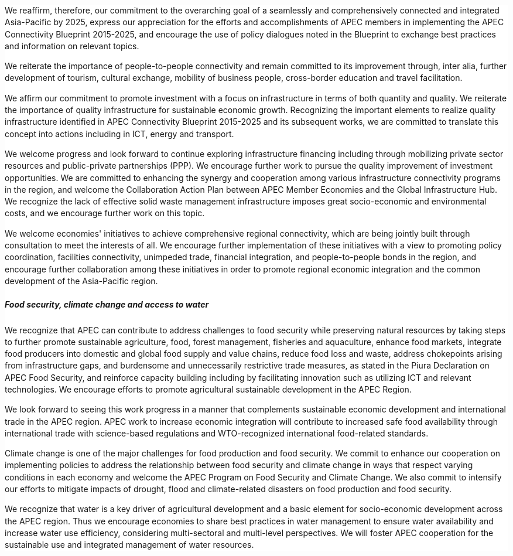 We reaffirm, therefore, our commitment to the overarching goal of a seamlessly and comprehensively connected and integrated Asia-Pacific by 2025, express our appreciation for the efforts and accomplishments of APEC members in implementing the APEC Connectivity Blueprint 2015-2025, and encourage the use of policy dialogues noted in the Blueprint to exchange best practices and information on relevant topics.

We reiterate the importance of people-to-people connectivity and remain committed to its improvement through, inter alia, further development of tourism, cultural exchange, mobility of business people, cross-border education and travel facilitation.

We affirm our commitment to promote investment with a focus on infrastructure in terms of both quantity and quality. We reiterate the importance of quality infrastructure for sustainable economic growth. Recognizing the important elements to realize quality infrastructure identified in APEC Connectivity Blueprint 2015-2025 and its subsequent works, we are committed to translate this concept into actions including in ICT, energy and transport.

We welcome progress and look forward to continue exploring infrastructure financing including through mobilizing private sector resources and public-private partnerships (PPP). We encourage further work to pursue the quality improvement of investment opportunities. We are committed to enhancing the synergy and cooperation among various infrastructure connectivity programs in the region, and welcome the Collaboration Action Plan between APEC Member Economies and the Global Infrastructure Hub. We recognize the lack of effective solid waste management infrastructure imposes great socio-economic and environmental costs, and we encourage further work on this topic.

We welcome economies' initiatives to achieve comprehensive regional connectivity, which are being jointly built through consultation to meet the interests of all. We encourage further implementation of these initiatives with a view to promoting policy coordination, facilities connectivity, unimpeded trade, financial integration, and people-to-people bonds in the region, and encourage further collaboration among these initiatives in order to promote regional economic integration and the common development of the Asia-Pacific region.

##### Food security, climate change and access to water

We recognize that APEC can contribute to address challenges to food security while preserving natural resources by taking steps to further promote sustainable agriculture, food, forest management, fisheries and aquaculture, enhance food markets, integrate food producers into domestic and global food supply and value chains, reduce food loss and waste, address chokepoints arising from infrastructure gaps, and burdensome and unnecessarily restrictive trade measures, as stated in the Piura Declaration on APEC Food Security, and reinforce capacity building including by facilitating innovation such as utilizing ICT and relevant technologies. We encourage efforts to promote agricultural sustainable development in the APEC Region.

We look forward to seeing this work progress in a manner that complements sustainable economic development and international trade in the APEC region. APEC work to increase economic integration will contribute to increased safe food availability through international trade with science-based regulations and WTO-recognized international food-related standards.

Climate change is one of the major challenges for food production and food security. We commit to enhance our cooperation on implementing policies to address the relationship between food security and climate change in ways that respect varying conditions in each economy and welcome the APEC Program on Food Security and Climate Change. We also commit to intensify our efforts to mitigate impacts of drought, flood and climate-related disasters on food production and food security.

We recognize that water is a key driver of agricultural development and a basic element for socio-economic development across the APEC region. Thus we encourage economies to share best practices in water management to ensure water availability and increase water use efficiency, considering multi-sectoral and multi-level perspectives. We will foster APEC cooperation for the sustainable use and integrated management of water resources.
